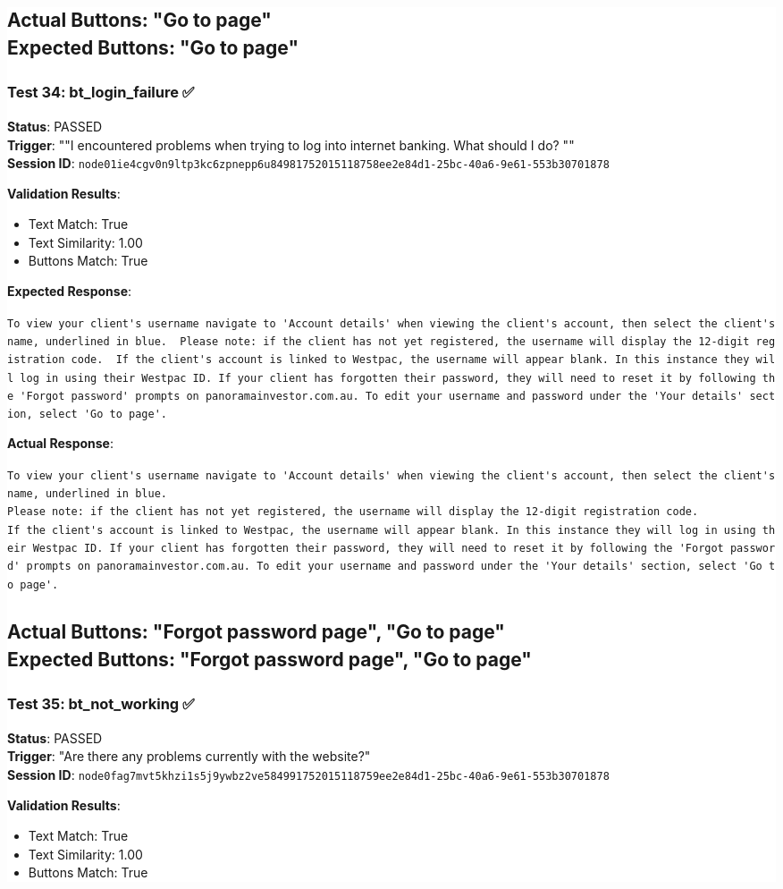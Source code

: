 **Actual Buttons**: "Go to page"  
**Expected Buttons**: "Go to page"  
---

### Test 34: bt_login_failure ✅

**Status**: PASSED  
**Trigger**: ""I encountered problems when trying to log into internet banking. What should I do? ""  
**Session ID**: `node01ie4cgv0n9ltp3kc6zpnepp6u84981752015118758ee2e84d1-25bc-40a6-9e61-553b30701878`  

**Validation Results**:
- Text Match: True
- Text Similarity: 1.00
- Buttons Match: True

**Expected Response**:
```
To view your client's username navigate to 'Account details' when viewing the client's account, then select the client's name, underlined in blue.  Please note: if the client has not yet registered, the username will display the 12-digit registration code.  If the client's account is linked to Westpac, the username will appear blank. In this instance they will log in using their Westpac ID. If your client has forgotten their password, they will need to reset it by following the 'Forgot password' prompts on panoramainvestor.com.au. To edit your username and password under the 'Your details' section, select 'Go to page'.
```

**Actual Response**:
```
To view your client's username navigate to 'Account details' when viewing the client's account, then select the client's name, underlined in blue. 
Please note: if the client has not yet registered, the username will display the 12-digit registration code. 
If the client's account is linked to Westpac, the username will appear blank. In this instance they will log in using their Westpac ID. If your client has forgotten their password, they will need to reset it by following the 'Forgot password' prompts on panoramainvestor.com.au. To edit your username and password under the 'Your details' section, select 'Go to page'.
```

**Actual Buttons**: "Forgot password page", "Go to page"  
**Expected Buttons**: "Forgot password page", "Go to page"  
---

### Test 35: bt_not_working ✅

**Status**: PASSED  
**Trigger**: "Are there any problems currently with the website?"  
**Session ID**: `node0fag7mvt5khzi1s5j9ywbz2ve584991752015118759ee2e84d1-25bc-40a6-9e61-553b30701878`  

**Validation Results**:
- Text Match: True
- Text Similarity: 1.00
- Buttons Match: True
